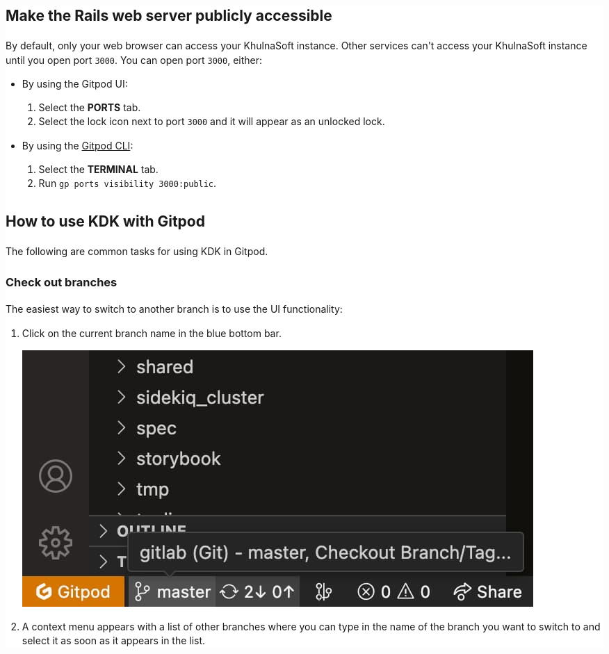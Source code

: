 ## Make the Rails web server publicly accessible

By default, only your web browser can access your KhulnaSoft instance. Other services can't
access your KhulnaSoft instance until you open port `3000`. You can open port `3000`, either:

- By using the Gitpod UI:

  1. Select the **PORTS** tab.
  1. Select the lock icon next to port `3000` and it will appear as an unlocked lock.

- By using the [Gitpod CLI](https://www.gitpod.io/docs/references/gitpod-cli):

  1. Select the **TERMINAL** tab.
  1. Run `gp ports visibility 3000:public`.

## How to use KDK with Gitpod

The following are common tasks for using KDK in Gitpod.

### Check out branches

The easiest way to switch to another branch is to use the UI functionality:

1. Click on the current branch name in the blue bottom bar.

   ![Switching branch in Gitpod](img/switch-branch-gitpod.jpg)

1. A context menu appears with a list of other branches where you can type in
   the name of the branch you want to switch to and select it as soon as it appears in
   the list.

